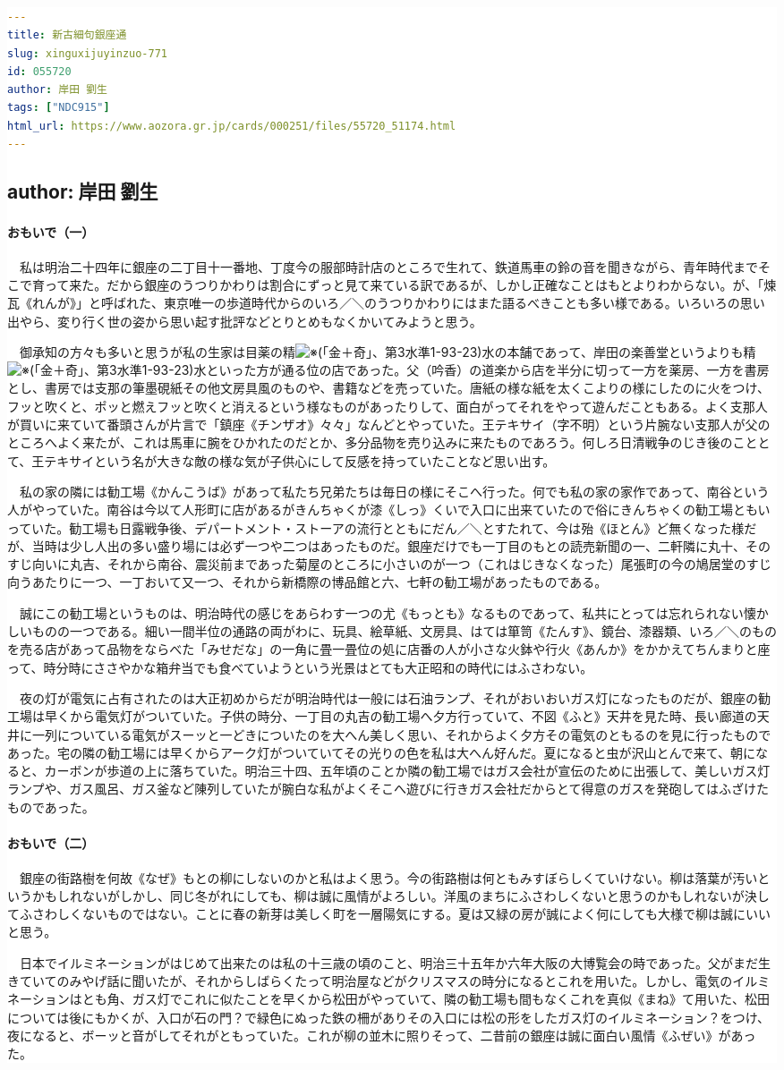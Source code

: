 ```yaml
---
title: 新古細句銀座通
slug: xinguxijuyinzuo-771
id: 055720
author: 岸田 劉生
tags: ["NDC915"]
html_url: https://www.aozora.gr.jp/cards/000251/files/55720_51174.html
---
```


## author: 岸田 劉生

#### おもいで（一）




　私は明治二十四年に銀座の二丁目十一番地、丁度今の服部時計店のところで生れて、鉄道馬車の鈴の音を聞きながら、青年時代までそこで育って来た。だから銀座のうつりかわりは割合にずっと見て来ている訳であるが、しかし正確なことはもとよりわからない。が、「煉瓦《れんが》」と呼ばれた、東京唯一の歩道時代からのいろ／＼のうつりかわりにはまた語るべきことも多い様である。いろいろの思い出やら、変り行く世の姿から思い起す批評などとりとめもなくかいてみようと思う。

　御承知の方々も多いと思うが私の生家は目薬の精![※(「金＋奇」、第3水準1-93-23)](https://www.aozora.gr.jp/cards/000251/files/../../../gaiji/1-93/1-93-23.png)水の本舗であって、岸田の楽善堂というよりも精![※(「金＋奇」、第3水準1-93-23)](https://www.aozora.gr.jp/cards/000251/files/../../../gaiji/1-93/1-93-23.png)水といった方が通る位の店であった。父（吟香）の道楽から店を半分に切って一方を薬房、一方を書房とし、書房では支那の筆墨硯紙その他文房具風のものや、書籍などを売っていた。唐紙の様な紙を太くこよりの様にしたのに火をつけ、フッと吹くと、ポッと燃えフッと吹くと消えるという様なものがあったりして、面白がってそれをやって遊んだこともある。よく支那人が買いに来ていて番頭さんが片言で「鎮座《チンザオ》々々」なんどとやっていた。王テキサイ（字不明）という片腕ない支那人が父のところへよく来たが、これは馬車に腕をひかれたのだとか、多分品物を売り込みに来たものであろう。何しろ日清戦争のじき後のこととて、王テキサイという名が大きな敵の様な気が子供心にして反感を持っていたことなど思い出す。

　私の家の隣には勧工場《かんこうば》があって私たち兄弟たちは毎日の様にそこへ行った。何でも私の家の家作であって、南谷という人がやっていた。南谷は今以て人形町に店があるがきんちゃくが漆《しっ》くいで入口に出来ていたので俗にきんちゃくの勧工場ともいっていた。勧工場も日露戦争後、デパートメント・ストーアの流行とともにだん／＼とすたれて、今は殆《ほとん》ど無くなった様だが、当時は少し人出の多い盛り場には必ず一つや二つはあったものだ。銀座だけでも一丁目のもとの読売新聞の一、二軒隣に丸十、そのすじ向いに丸吉、それから南谷、震災前まであった菊屋のところに小さいのが一つ（これはじきなくなった）尾張町の今の鳩居堂のすじ向うあたりに一つ、一丁おいて又一つ、それから新橋際の博品館と六、七軒の勧工場があったものである。

　誠にこの勧工場というものは、明治時代の感じをあらわす一つの尤《もっとも》なるものであって、私共にとっては忘れられない懐かしいものの一つである。細い一間半位の通路の両がわに、玩具、絵草紙、文房具、はては箪笥《たんす》、鏡台、漆器類、いろ／＼のものを売る店があって品物をならべた「みせだな」の一角に畳一畳位の処に店番の人が小さな火鉢や行火《あんか》をかかえてちんまりと座って、時分時にささやかな箱弁当でも食べていようという光景はとても大正昭和の時代にはふさわない。

　夜の灯が電気に占有されたのは大正初めからだが明治時代は一般には石油ランプ、それがおいおいガス灯になったものだが、銀座の勧工場は早くから電気灯がついていた。子供の時分、一丁目の丸吉の勧工場へ夕方行っていて、不図《ふと》天井を見た時、長い廊道の天井に一列についている電気がスーッと一どきについたのを大へん美しく思い、それからよく夕方その電気のともるのを見に行ったものであった。宅の隣の勧工場には早くからアーク灯がついていてその光りの色を私は大へん好んだ。夏になると虫が沢山とんで来て、朝になると、カーボンが歩道の上に落ちていた。明治三十四、五年頃のことか隣の勧工場ではガス会社が宣伝のために出張して、美しいガス灯ランプや、ガス風呂、ガス釜など陳列していたが腕白な私がよくそこへ遊びに行きガス会社だからとて得意のガスを発砲してはふざけたものであった。



#### おもいで（二）




　銀座の街路樹を何故《なぜ》もとの柳にしないのかと私はよく思う。今の街路樹は何ともみすぼらしくていけない。柳は落葉が汚いというかもしれないがしかし、同じ冬がれにしても、柳は誠に風情がよろしい。洋風のまちにふさわしくないと思うのかもしれないが決してふさわしくないものではない。ことに春の新芽は美しく町を一層陽気にする。夏は又緑の房が誠によく何にしても大様で柳は誠にいいと思う。

　日本でイルミネーションがはじめて出来たのは私の十三歳の頃のこと、明治三十五年か六年大阪の大博覧会の時であった。父がまだ生きていてのみやげ話に聞いたが、それからしばらくたって明治屋などがクリスマスの時分になるとこれを用いた。しかし、電気のイルミネーションはとも角、ガス灯でこれに似たことを早くから松田がやっていて、隣の勧工場も間もなくこれを真似《まね》て用いた、松田については後にもかくが、入口が石の門？で緑色にぬった鉄の柵がありその入口には松の形をしたガス灯のイルミネーション？をつけ、夜になると、ボーッと音がしてそれがともっていた。これが柳の並木に照りそって、二昔前の銀座は誠に面白い風情《ふぜい》があった。
